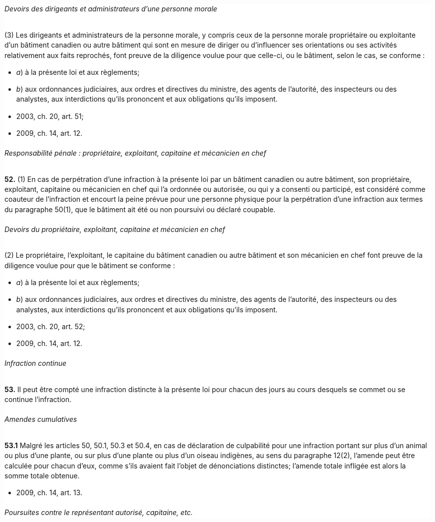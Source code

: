 ###### Devoirs des dirigeants et administrateurs d’une personne morale

(3) Les dirigeants et administrateurs de la personne morale, y compris ceux de la personne morale propriétaire ou exploitante d’un bâtiment canadien ou autre bâtiment qui sont en mesure de diriger ou d’influencer ses orientations ou ses activités relativement aux faits reprochés, font preuve de la diligence voulue pour que celle-ci, ou le bâtiment, selon le cas, se conforme :

  * _a_) à la présente loi et aux règlements;

  * _b_) aux ordonnances judiciaires, aux ordres et directives du ministre, des agents de l’autorité, des inspecteurs ou des analystes, aux interdictions qu’ils prononcent et aux obligations qu’ils imposent.

  * 2003, ch. 20, art. 51;
  * 2009, ch. 14, art. 12.

###### Responsabilité pénale : propriétaire, exploitant, capitaine et mécanicien en chef

**52.** (1) En cas de perpétration d’une infraction à la présente loi par un bâtiment canadien ou autre bâtiment, son propriétaire, exploitant, capitaine ou mécanicien en chef qui l’a ordonnée ou autorisée, ou qui y a consenti ou participé, est considéré comme coauteur de l’infraction et encourt la peine prévue pour une personne physique pour la perpétration d’une infraction aux termes du paragraphe 50(1), que le bâtiment ait été ou non poursuivi ou déclaré coupable.

###### Devoirs du propriétaire, exploitant, capitaine et mécanicien en chef

(2) Le propriétaire, l’exploitant, le capitaine du bâtiment canadien ou autre bâtiment et son mécanicien en chef font preuve de la diligence voulue pour que le bâtiment se conforme :

  * _a_) à la présente loi et aux règlements;

  * _b_) aux ordonnances judiciaires, aux ordres et directives du ministre, des agents de l’autorité, des inspecteurs ou des analystes, aux interdictions qu’ils prononcent et aux obligations qu’ils imposent.

  * 2003, ch. 20, art. 52;
  * 2009, ch. 14, art. 12.

###### Infraction continue

**53.** Il peut être compté une infraction distincte à la présente loi pour chacun des jours au cours desquels se commet ou se continue l’infraction.

###### Amendes cumulatives

**53.1** Malgré les articles 50, 50.1, 50.3 et 50.4, en cas de déclaration de culpabilité pour une infraction portant sur plus d’un animal ou plus d’une plante, ou sur plus d’une plante ou plus d’un oiseau indigènes, au sens du paragraphe 12(2), l’amende peut être calculée pour chacun d’eux, comme s’ils avaient fait l’objet de dénonciations distinctes; l’amende totale infligée est alors la somme totale obtenue.

  * 2009, ch. 14, art. 13.

###### Poursuites contre le représentant autorisé, capitaine, etc.
